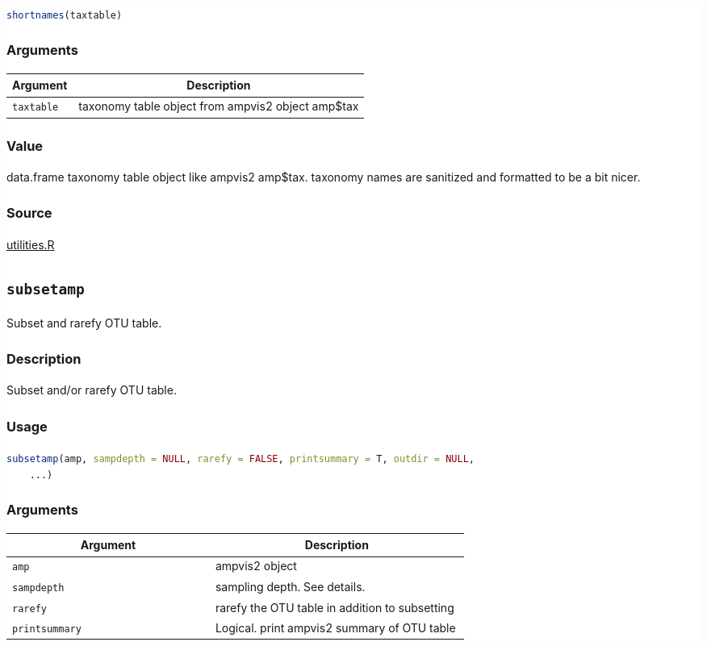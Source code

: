 ``` r
shortnames(taxtable)
```

### Arguments

| Argument   | Description                                       |
|------------|---------------------------------------------------|
| `taxtable` | taxonomy table object from ampvis2 object amp$tax |

### Value

data.frame taxonomy table object like ampvis2 amp$tax. taxonomy names
are sanitized and formatted to be a bit nicer.

### Source

[utilities.R](../R/utilities.R)

`subsetamp`
-----------

Subset and rarefy OTU table.

### Description

Subset and/or rarefy OTU table.

### Usage

``` r
subsetamp(amp, sampdepth = NULL, rarefy = FALSE, printsummary = T, outdir = NULL, 
    ...)
```

### Arguments

<table>
<colgroup>
<col style="width: 44%" />
<col style="width: 55%" />
</colgroup>
<thead>
<tr class="header">
<th>Argument</th>
<th>Description</th>
</tr>
</thead>
<tbody>
<tr class="odd">
<td><code>amp</code></td>
<td>ampvis2 object</td>
</tr>
<tr class="even">
<td><code>sampdepth</code></td>
<td>sampling depth. See details.</td>
</tr>
<tr class="odd">
<td><code>rarefy</code></td>
<td>rarefy the OTU table in addition to subsetting</td>
</tr>
<tr class="even">
<td><code>printsummary</code></td>
<td>Logical. print ampvis2 summary of OTU table</td>
</tr>
<tr class="odd">